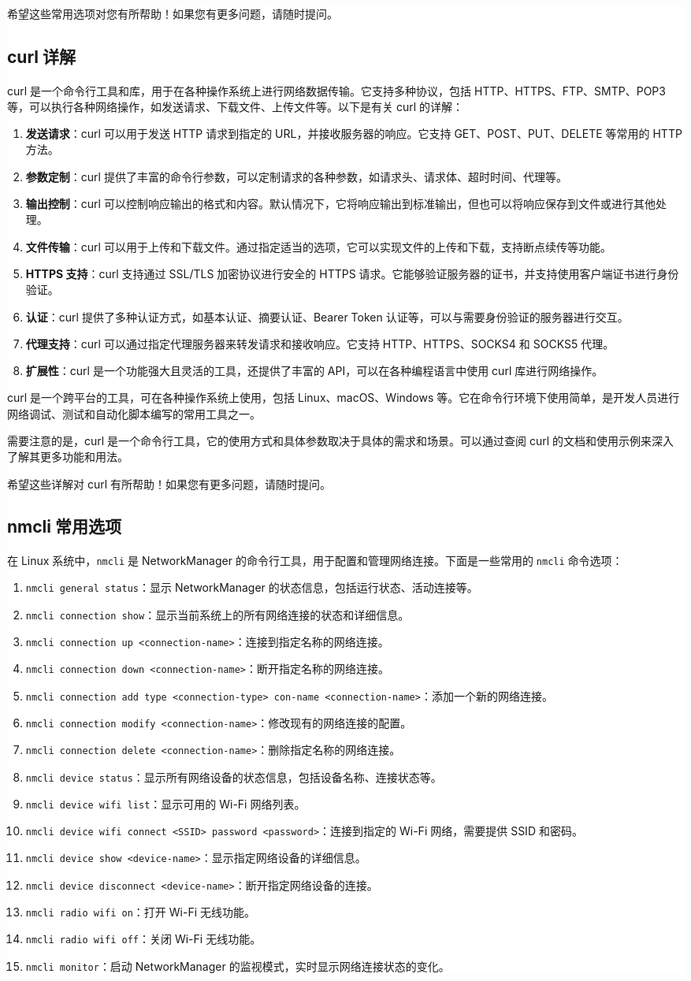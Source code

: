 希望这些常用选项对您有所帮助！如果您有更多问题，请随时提问。

## curl 详解

curl 是一个命令行工具和库，用于在各种操作系统上进行网络数据传输。它支持多种协议，包括 HTTP、HTTPS、FTP、SMTP、POP3 等，可以执行各种网络操作，如发送请求、下载文件、上传文件等。以下是有关 curl 的详解：

1. **发送请求**：curl 可以用于发送 HTTP 请求到指定的 URL，并接收服务器的响应。它支持 GET、POST、PUT、DELETE 等常用的 HTTP 方法。

2. **参数定制**：curl 提供了丰富的命令行参数，可以定制请求的各种参数，如请求头、请求体、超时时间、代理等。

3. **输出控制**：curl 可以控制响应输出的格式和内容。默认情况下，它将响应输出到标准输出，但也可以将响应保存到文件或进行其他处理。

4. **文件传输**：curl 可以用于上传和下载文件。通过指定适当的选项，它可以实现文件的上传和下载，支持断点续传等功能。

5. **HTTPS 支持**：curl 支持通过 SSL/TLS 加密协议进行安全的 HTTPS 请求。它能够验证服务器的证书，并支持使用客户端证书进行身份验证。

6. **认证**：curl 提供了多种认证方式，如基本认证、摘要认证、Bearer Token 认证等，可以与需要身份验证的服务器进行交互。

7. **代理支持**：curl 可以通过指定代理服务器来转发请求和接收响应。它支持 HTTP、HTTPS、SOCKS4 和 SOCKS5 代理。

8. **扩展性**：curl 是一个功能强大且灵活的工具，还提供了丰富的 API，可以在各种编程语言中使用 curl 库进行网络操作。

curl 是一个跨平台的工具，可在各种操作系统上使用，包括 Linux、macOS、Windows 等。它在命令行环境下使用简单，是开发人员进行网络调试、测试和自动化脚本编写的常用工具之一。

需要注意的是，curl 是一个命令行工具，它的使用方式和具体参数取决于具体的需求和场景。可以通过查阅 curl 的文档和使用示例来深入了解其更多功能和用法。

希望这些详解对 curl 有所帮助！如果您有更多问题，请随时提问。

## nmcli 常用选项

在 Linux 系统中，`nmcli` 是 NetworkManager 的命令行工具，用于配置和管理网络连接。下面是一些常用的 `nmcli` 命令选项：

1. `nmcli general status`：显示 NetworkManager 的状态信息，包括运行状态、活动连接等。

2. `nmcli connection show`：显示当前系统上的所有网络连接的状态和详细信息。

3. `nmcli connection up <connection-name>`：连接到指定名称的网络连接。

4. `nmcli connection down <connection-name>`：断开指定名称的网络连接。

5. `nmcli connection add type <connection-type> con-name <connection-name>`：添加一个新的网络连接。

6. `nmcli connection modify <connection-name>`：修改现有的网络连接的配置。

7. `nmcli connection delete <connection-name>`：删除指定名称的网络连接。

8. `nmcli device status`：显示所有网络设备的状态信息，包括设备名称、连接状态等。

9. `nmcli device wifi list`：显示可用的 Wi-Fi 网络列表。

10. `nmcli device wifi connect <SSID> password <password>`：连接到指定的 Wi-Fi 网络，需要提供 SSID 和密码。

11. `nmcli device show <device-name>`：显示指定网络设备的详细信息。

12. `nmcli device disconnect <device-name>`：断开指定网络设备的连接。

13. `nmcli radio wifi on`：打开 Wi-Fi 无线功能。

14. `nmcli radio wifi off`：关闭 Wi-Fi 无线功能。

15. `nmcli monitor`：启动 NetworkManager 的监视模式，实时显示网络连接状态的变化。
